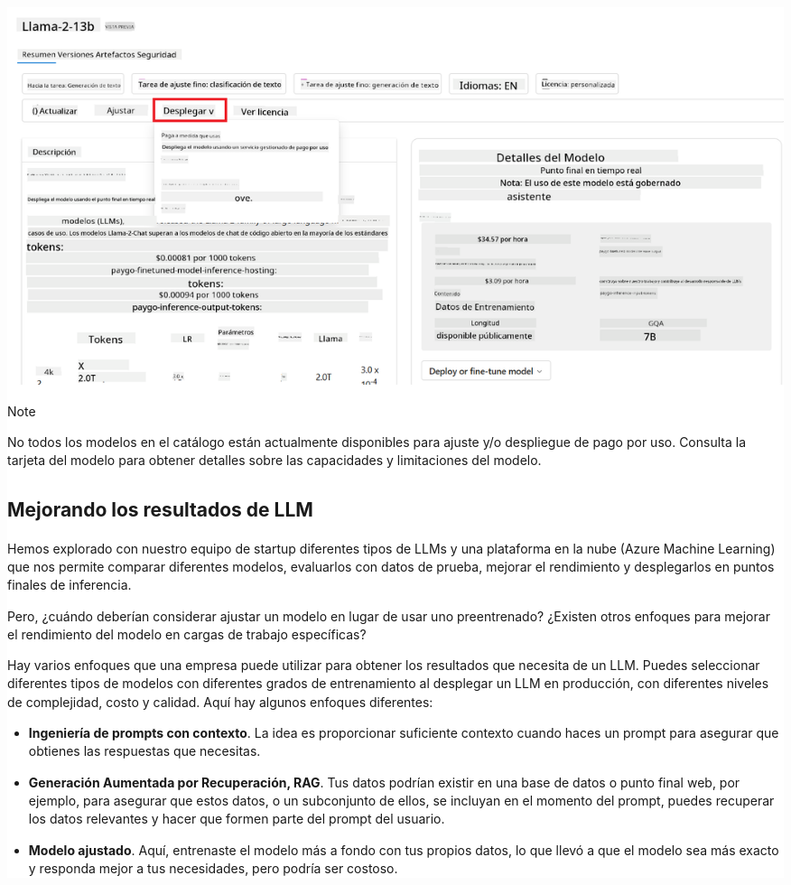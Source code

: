 ![Despliegue del modelo](../../../translated_images/ModelDeploy.7c78c2c5841567abf820d5da8354be454d3f20b62168905645aeac99e50c2562.es.png)

> [!NOTE]
> No todos los modelos en el catálogo están actualmente disponibles para ajuste y/o despliegue de pago por uso. Consulta la tarjeta del modelo para obtener detalles sobre las capacidades y limitaciones del modelo.

## Mejorando los resultados de LLM

Hemos explorado con nuestro equipo de startup diferentes tipos de LLMs y una plataforma en la nube (Azure Machine Learning) que nos permite comparar diferentes modelos, evaluarlos con datos de prueba, mejorar el rendimiento y desplegarlos en puntos finales de inferencia.

Pero, ¿cuándo deberían considerar ajustar un modelo en lugar de usar uno preentrenado? ¿Existen otros enfoques para mejorar el rendimiento del modelo en cargas de trabajo específicas?

Hay varios enfoques que una empresa puede utilizar para obtener los resultados que necesita de un LLM. Puedes seleccionar diferentes tipos de modelos con diferentes grados de entrenamiento al desplegar un LLM en producción, con diferentes niveles de complejidad, costo y calidad. Aquí hay algunos enfoques diferentes:

- **Ingeniería de prompts con contexto**. La idea es proporcionar suficiente contexto cuando haces un prompt para asegurar que obtienes las respuestas que necesitas.

- **Generación Aumentada por Recuperación, RAG**. Tus datos podrían existir en una base de datos o punto final web, por ejemplo, para asegurar que estos datos, o un subconjunto de ellos, se incluyan en el momento del prompt, puedes recuperar los datos relevantes y hacer que formen parte del prompt del usuario.

- **Modelo ajustado**. Aquí, entrenaste el modelo más a fondo con tus propios datos, lo que llevó a que el modelo sea más exacto y responda mejor a tus necesidades, pero podría ser costoso.
